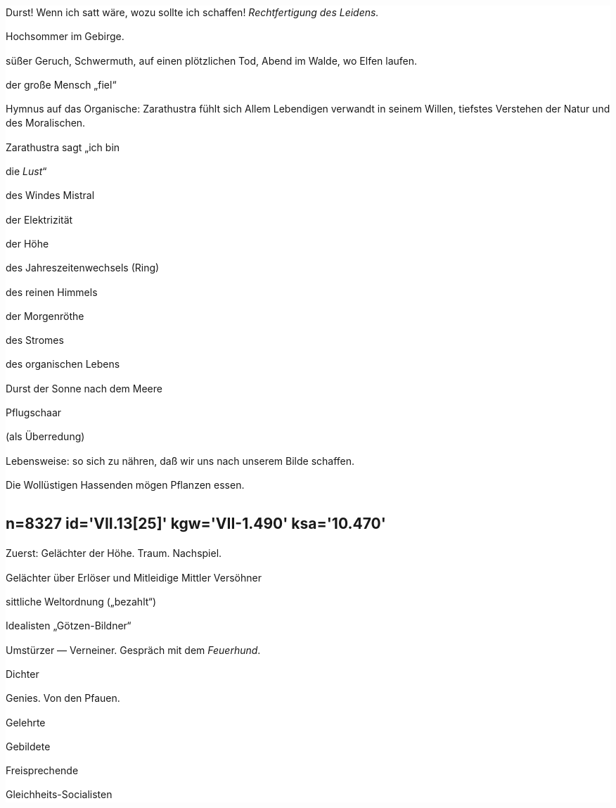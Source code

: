 Durst! Wenn ich satt wäre, wozu sollte ich schaffen! *Rechtfertigung des Leidens.*

Hochsommer im Gebirge.

süßer Geruch, Schwermuth, auf einen plötzlichen Tod, Abend im Walde, wo Elfen laufen.

der große Mensch „fiel“

Hymnus auf das Organische: Zarathustra fühlt sich Allem Lebendigen verwandt in seinem Willen, tiefstes Verstehen der Natur und des Moralischen.

Zarathustra sagt „ich bin 

die *Lust*“

des Windes Mistral

der Elektrizität

der Höhe

des Jahreszeitenwechsels (Ring)

des reinen Himmels

der Morgenröthe

des Stromes

des organischen Lebens

Durst der Sonne nach dem Meere

Pflugschaar

(als Überredung)

Lebensweise: so sich zu nähren, daß wir uns nach unserem Bilde schaffen.

Die Wollüstigen Hassenden mögen Pflanzen essen.

## n=8327 id='VII.13[25]' kgw='VII-1.490' ksa='10.470'

Zuerst: Gelächter der Höhe. Traum. Nachspiel.

Gelächter über Erlöser und Mitleidige Mittler Versöhner

sittliche Weltordnung („bezahlt“)

Idealisten „Götzen-Bildner“

Umstürzer — Verneiner. Gespräch mit dem *Feuerhund*.

Dichter

Genies. Von den Pfauen.

Gelehrte

Gebildete

Freisprechende

Gleichheits-Socialisten
